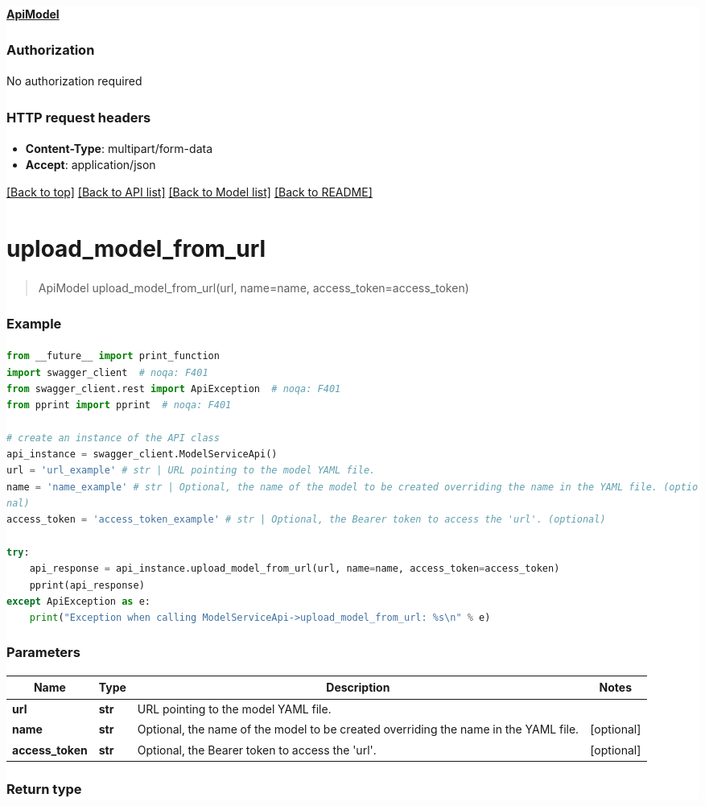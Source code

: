 [**ApiModel**](ApiModel.md)

### Authorization

No authorization required

### HTTP request headers

 - **Content-Type**: multipart/form-data
 - **Accept**: application/json

[[Back to top]](#) [[Back to API list]](../README.md#documentation-for-api-endpoints) [[Back to Model list]](../README.md#documentation-for-models) [[Back to README]](../README.md)

# **upload_model_from_url**
> ApiModel upload_model_from_url(url, name=name, access_token=access_token)



### Example
```python
from __future__ import print_function
import swagger_client  # noqa: F401
from swagger_client.rest import ApiException  # noqa: F401
from pprint import pprint  # noqa: F401

# create an instance of the API class
api_instance = swagger_client.ModelServiceApi()
url = 'url_example' # str | URL pointing to the model YAML file.
name = 'name_example' # str | Optional, the name of the model to be created overriding the name in the YAML file. (optional)
access_token = 'access_token_example' # str | Optional, the Bearer token to access the 'url'. (optional)

try:
    api_response = api_instance.upload_model_from_url(url, name=name, access_token=access_token)
    pprint(api_response)
except ApiException as e:
    print("Exception when calling ModelServiceApi->upload_model_from_url: %s\n" % e)
```

### Parameters

Name | Type | Description  | Notes
------------- | ------------- | ------------- | -------------
 **url** | **str**| URL pointing to the model YAML file. | 
 **name** | **str**| Optional, the name of the model to be created overriding the name in the YAML file. | [optional] 
 **access_token** | **str**| Optional, the Bearer token to access the &#39;url&#39;. | [optional] 

### Return type
